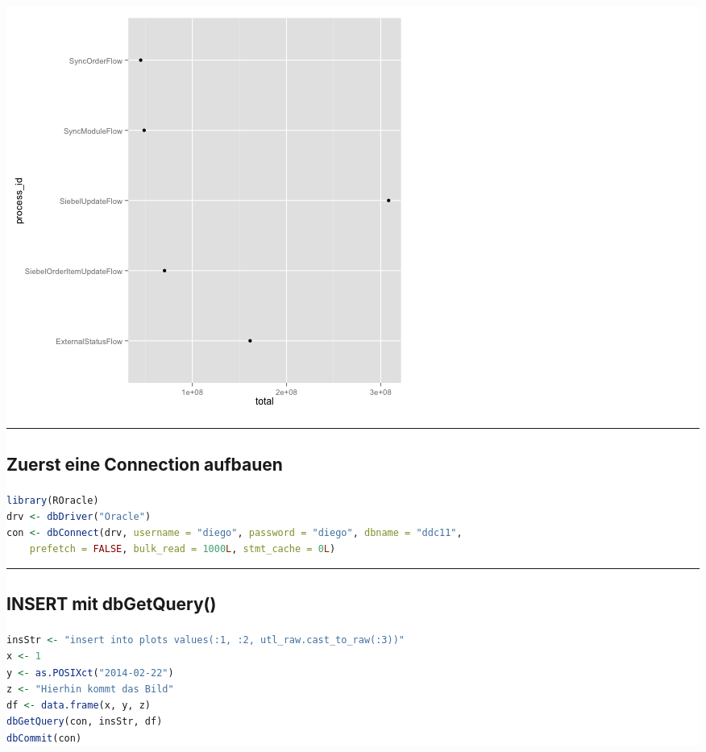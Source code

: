 ![plot of chunk unnamed-chunk-33](assets/fig/unnamed-chunk-33.png) 

---

## Zuerst eine Connection aufbauen


```r
library(ROracle)
drv <- dbDriver("Oracle")
con <- dbConnect(drv, username = "diego", password = "diego", dbname = "ddc11", 
    prefetch = FALSE, bulk_read = 1000L, stmt_cache = 0L)
```





---
## INSERT mit dbGetQuery()


```r
insStr <- "insert into plots values(:1, :2, utl_raw.cast_to_raw(:3))"
x <- 1
y <- as.POSIXct("2014-02-22")
z <- "Hierhin kommt das Bild"
df <- data.frame(x, y, z)
dbGetQuery(con, insStr, df)
dbCommit(con)
```
